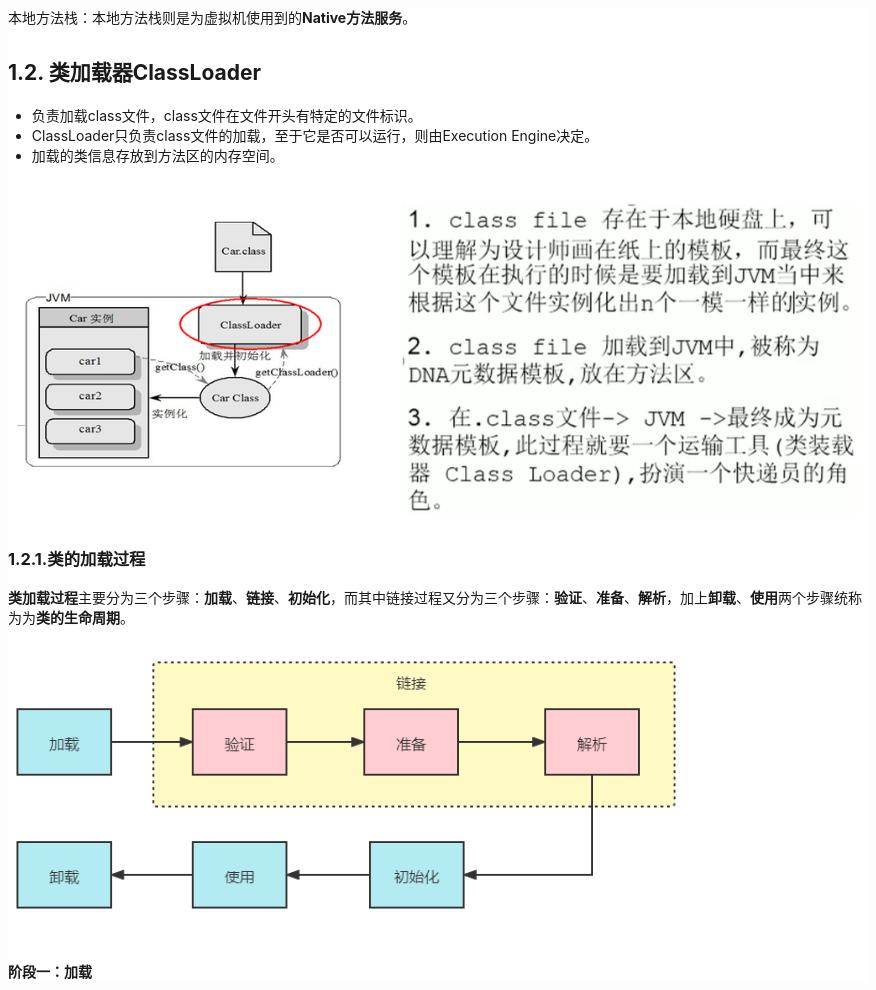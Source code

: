 本地方法栈：本地方法栈则是为虚拟机使用到的**Native方法服务**。



## 1.2. 类加载器ClassLoader

- 负责加载class文件，class文件在文件开头有特定的文件标识。
- ClassLoader只负责class文件的加载，至于它是否可以运行，则由Execution Engine决定。
- 加载的类信息存放到方法区的内存空间。

![](image/JavaEE_JVM/1562486960334.png)

### 1.2.1.类的加载过程

 **类加载过程**主要分为三个步骤：**加载**、**链接**、**初始化**，而其中链接过程又分为三个步骤：**验证**、**准备**、**解析**，加上**卸载**、**使用**两个步骤统称为为**类的生命周期**。

 ![](image/JavaEE_JVM/image-20221110122305222.png)

 **阶段一：加载**
